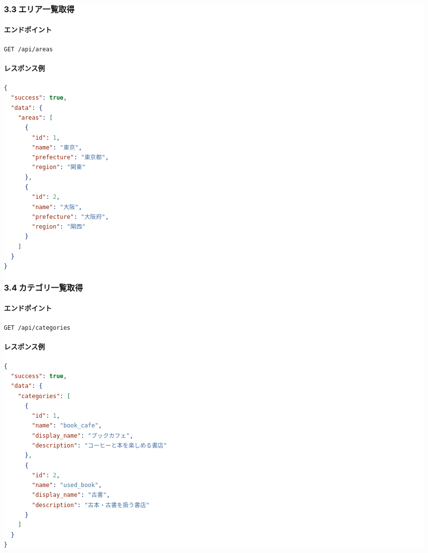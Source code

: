 ### 3.3 エリア一覧取得

#### エンドポイント
```
GET /api/areas
```

#### レスポンス例
```json
{
  "success": true,
  "data": {
    "areas": [
      {
        "id": 1,
        "name": "東京",
        "prefecture": "東京都",
        "region": "関東"
      },
      {
        "id": 2,
        "name": "大阪",
        "prefecture": "大阪府",
        "region": "関西"
      }
    ]
  }
}
```

### 3.4 カテゴリ一覧取得

#### エンドポイント
```
GET /api/categories
```

#### レスポンス例
```json
{
  "success": true,
  "data": {
    "categories": [
      {
        "id": 1,
        "name": "book_cafe",
        "display_name": "ブックカフェ",
        "description": "コーヒーと本を楽しめる書店"
      },
      {
        "id": 2,
        "name": "used_book",
        "display_name": "古書",
        "description": "古本・古書を扱う書店"
      }
    ]
  }
}
```

